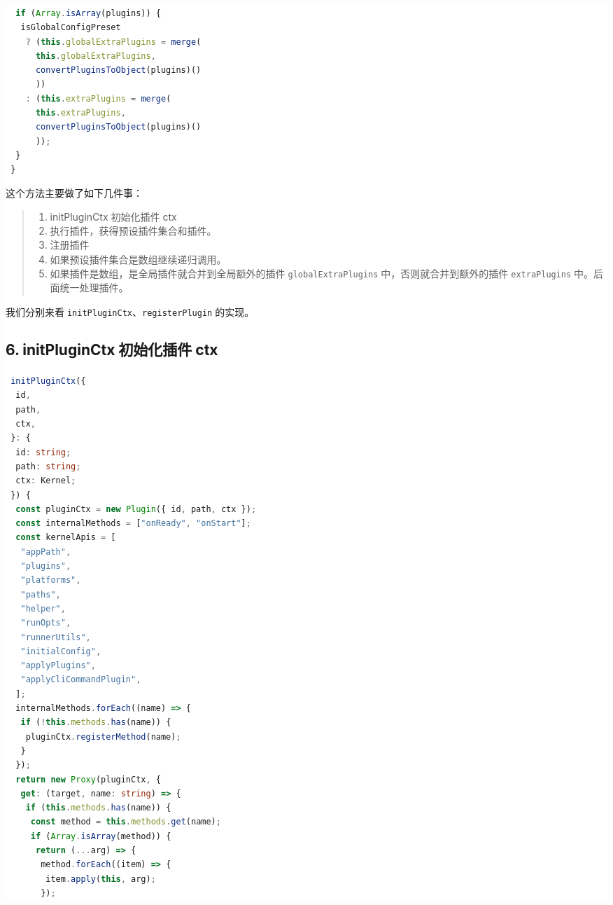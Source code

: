 ```ts
  if (Array.isArray(plugins)) {
   isGlobalConfigPreset
    ? (this.globalExtraPlugins = merge(
      this.globalExtraPlugins,
      convertPluginsToObject(plugins)()
      ))
    : (this.extraPlugins = merge(
      this.extraPlugins,
      convertPluginsToObject(plugins)()
      ));
  }
 }
```

这个方法主要做了如下几件事：

> 1.  initPluginCtx 初始化插件 ctx
> 2.  执行插件，获得预设插件集合和插件。
> 3.  注册插件
> 4.  如果预设插件集合是数组继续递归调用。
> 5.  如果插件是数组，是全局插件就合并到全局额外的插件 `globalExtraPlugins` 中，否则就合并到额外的插件 `extraPlugins` 中。后面统一处理插件。

我们分别来看 `initPluginCtx`、`registerPlugin` 的实现。

## 6. initPluginCtx 初始化插件 ctx

```ts
 initPluginCtx({
  id,
  path,
  ctx,
 }: {
  id: string;
  path: string;
  ctx: Kernel;
 }) {
  const pluginCtx = new Plugin({ id, path, ctx });
  const internalMethods = ["onReady", "onStart"];
  const kernelApis = [
   "appPath",
   "plugins",
   "platforms",
   "paths",
   "helper",
   "runOpts",
   "runnerUtils",
   "initialConfig",
   "applyPlugins",
   "applyCliCommandPlugin",
  ];
  internalMethods.forEach((name) => {
   if (!this.methods.has(name)) {
    pluginCtx.registerMethod(name);
   }
  });
  return new Proxy(pluginCtx, {
   get: (target, name: string) => {
    if (this.methods.has(name)) {
     const method = this.methods.get(name);
     if (Array.isArray(method)) {
      return (...arg) => {
       method.forEach((item) => {
        item.apply(this, arg);
       });
```